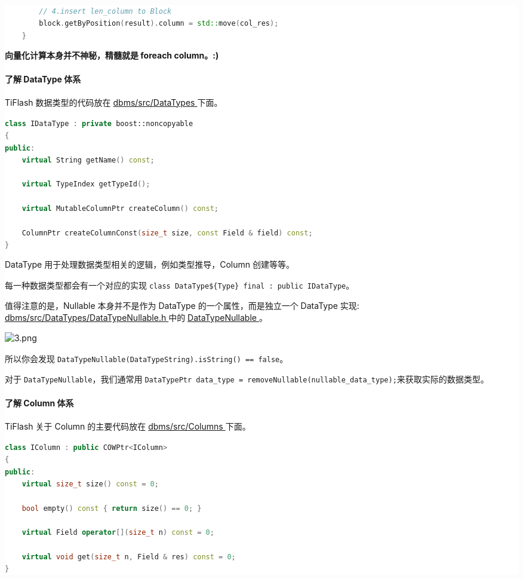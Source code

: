 ```c++
        // 4.insert len_column to Block
        block.getByPosition(result).column = std::move(col_res);
    }
```

**向量化计算本身并不神秘，精髓就是 foreach column。:)**

#### 了解 DataType 体系

TiFlash 数据类型的代码放在 [dbms/src/DataTypes ](https://github.com/pingcap/tiflash/tree/73e708cd22b935ca240a236a87e261aabddd770e/dbms/src/DataTypes)下面。

```c++
class IDataType : private boost::noncopyable
{
public:
    virtual String getName() const;

    virtual TypeIndex getTypeId();

    virtual MutableColumnPtr createColumn() const;

    ColumnPtr createColumnConst(size_t size, const Field & field) const;
}
```

DataType 用于处理数据类型相关的逻辑，例如类型推导，Column 创建等等。

每一种数据类型都会有一个对应的实现 `class DataType${Type} final : public IDataType`。

值得注意的是，Nullable 本身并不是作为 DataType 的一个属性，而是独立一个 DataType 实现: [dbms/src/DataTypes/DataTypeNullable.h ](https://github.com/pingcap/tiflash/blob/0df17c6ea5a1d7f18fe1709916dbfa98b7ed24ef/dbms/src/DataTypes/DataTypeNullable.h)中的 [DataTypeNullable ](https://github.com/pingcap/tiflash/blob/73e708cd22b935ca240a236a87e261aabddd770e/dbms/src/DataTypes/DataTypeNullable.h)。

![3.png](https://img1.www.pingcap.com/prod/3_0b115f597e.png)

所以你会发现 `DataTypeNullable(DataTypeString).isString() == false`。

对于 `DataTypeNullable`，我们通常用 `DataTypePtr data_type = removeNullable(nullable_data_type);`来获取实际的数据类型。

#### 了解 Column 体系

TiFlash 关于 Column 的主要代码放在 [dbms/src/Columns ](https://github.com/pingcap/tiflash/tree/73e708cd22b935ca240a236a87e261aabddd770e/dbms/src/Columns)下面。

```c++
class IColumn : public COWPtr<IColumn>
{
public:
    virtual size_t size() const = 0;

    bool empty() const { return size() == 0; }

    virtual Field operator[](size_t n) const = 0;

    virtual void get(size_t n, Field & res) const = 0;
}
```
